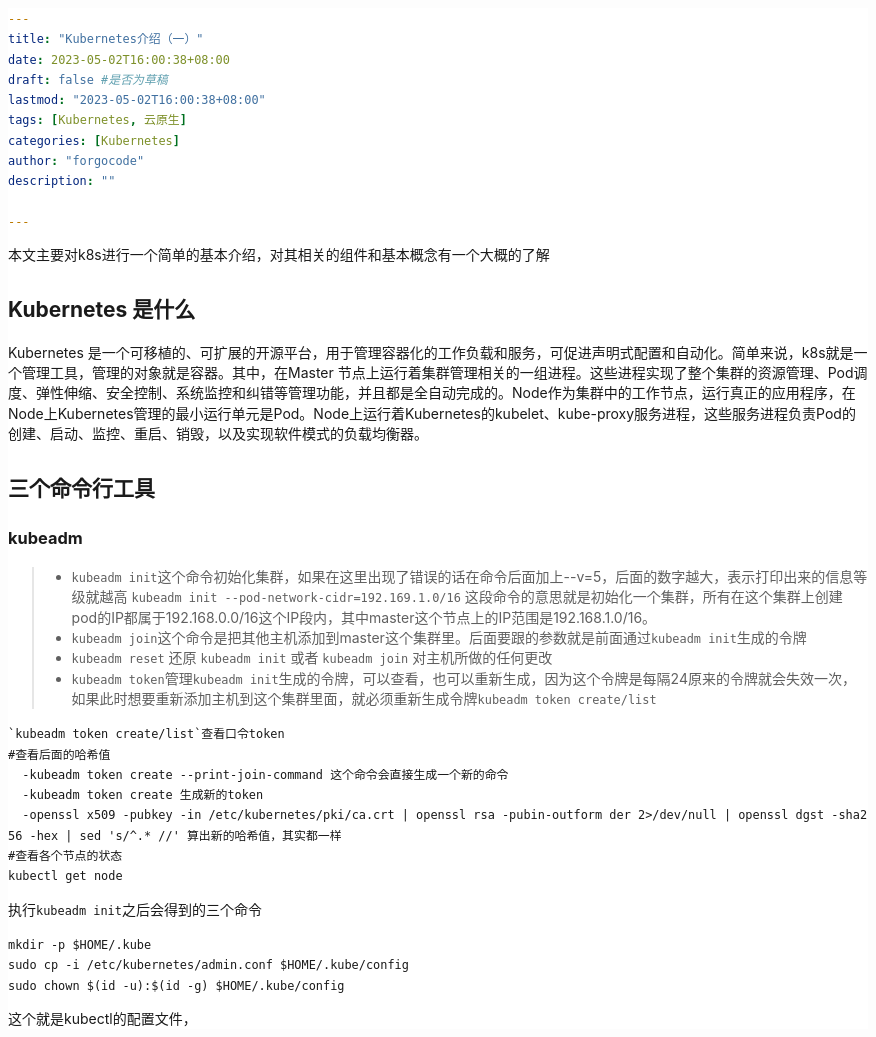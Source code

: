 ```yaml
---
title: "Kubernetes介绍（一）"
date: 2023-05-02T16:00:38+08:00
draft: false #是否为草稿
lastmod: "2023-05-02T16:00:38+08:00"
tags: [Kubernetes, 云原生] 
categories: [Kubernetes]
author: "forgocode"
description: ""

---
```


本文主要对k8s进行一个简单的基本介绍，对其相关的组件和基本概念有一个大概的了解



## Kubernetes 是什么
Kubernetes 是一个可移植的、可扩展的开源平台，用于管理容器化的工作负载和服务，可促进声明式配置和自动化。简单来说，k8s就是一个管理工具，管理的对象就是容器。其中，在Master 节点上运行着集群管理相关的一组进程。这些进程实现了整个集群的资源管理、Pod调度、弹性伸缩、安全控制、系统监控和纠错等管理功能，并且都是全自动完成的。Node作为集群中的工作节点，运行真正的应用程序，在Node上Kubernetes管理的最小运行单元是Pod。Node上运行着Kubernetes的kubelet、kube-proxy服务进程，这些服务进程负责Pod的创建、启动、监控、重启、销毁，以及实现软件模式的负载均衡器。


## 三个命令行工具
### kubeadm

>* `kubeadm init`这个命令初始化集群，如果在这里出现了错误的话在命令后面加上--v=5，后面的数字越大，表示打印出来的信息等级就越高
>`kubeadm init --pod-network-cidr=192.169.1.0/16`
>这段命令的意思就是初始化一个集群，所有在这个集群上创建pod的IP都属于192.168.0.0/16这个IP段内，其中master这个节点上的IP范围是192.168.1.0/16。
>* `kubeadm join`这个命令是把其他主机添加到master这个集群里。后面要跟的参数就是前面通过`kubeadm init`生成的令牌
>* `kubeadm reset` 还原 `kubeadm init` 或者 `kubeadm join` 对主机所做的任何更改
>* `kubeadm token`管理`kubeadm init`生成的令牌，可以查看，也可以重新生成，因为这个令牌是每隔24原来的令牌就会失效一次，如果此时想要重新添加主机到这个集群里面，就必须重新生成令牌`kubeadm token create/list`
```
`kubeadm token create/list`查看口令token
#查看后面的哈希值
  -kubeadm token create --print-join-command 这个命令会直接生成一个新的命令
  -kubeadm token create 生成新的token
  -openssl x509 -pubkey -in /etc/kubernetes/pki/ca.crt | openssl rsa -pubin-outform der 2>/dev/null | openssl dgst -sha256 -hex | sed 's/^.* //' 算出新的哈希值，其实都一样
#查看各个节点的状态
kubectl get node
```
执行`kubeadm init`之后会得到的三个命令

```
mkdir -p $HOME/.kube
sudo cp -i /etc/kubernetes/admin.conf $HOME/.kube/config
sudo chown $(id -u):$(id -g) $HOME/.kube/config
```
这个就是kubectl的配置文件，
